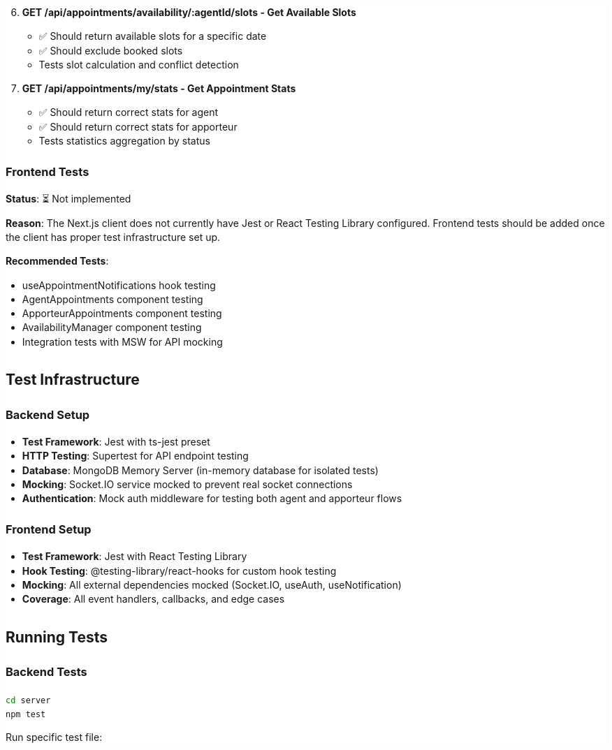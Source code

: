 6. **GET /api/appointments/availability/:agentId/slots - Get Available Slots**

   - ✅ Should return available slots for a specific date
   - ✅ Should exclude booked slots
   - Tests slot calculation and conflict detection

7. **GET /api/appointments/my/stats - Get Appointment Stats**
   - ✅ Should return correct stats for agent
   - ✅ Should return correct stats for apporteur
   - Tests statistics aggregation by status

### Frontend Tests

**Status**: ⏳ Not implemented

**Reason**: The Next.js client does not currently have Jest or React Testing Library configured. Frontend tests should be added once the client has proper test infrastructure set up.

**Recommended Tests**:

- useAppointmentNotifications hook testing
- AgentAppointments component testing
- ApporteurAppointments component testing
- AvailabilityManager component testing
- Integration tests with MSW for API mocking

## Test Infrastructure

### Backend Setup

- **Test Framework**: Jest with ts-jest preset
- **HTTP Testing**: Supertest for API endpoint testing
- **Database**: MongoDB Memory Server (in-memory database for isolated tests)
- **Mocking**: Socket.IO service mocked to prevent real socket connections
- **Authentication**: Mock auth middleware for testing both agent and apporteur flows

### Frontend Setup

- **Test Framework**: Jest with React Testing Library
- **Hook Testing**: @testing-library/react-hooks for custom hook testing
- **Mocking**: All external dependencies mocked (Socket.IO, useAuth, useNotification)
- **Coverage**: All event handlers, callbacks, and edge cases

## Running Tests

### Backend Tests

```bash
cd server
npm test
```

Run specific test file:
